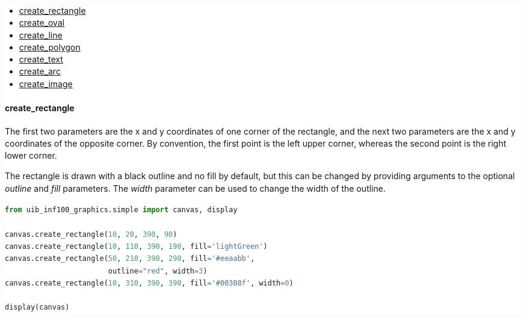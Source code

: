 - [create_rectangle](#create_rectangle)
- [create_oval](#create_oval)
- [create_line](#create_line)
- [create_polygon](#create_polygon)
- [create_text](#create_text)
- [create_arc](#create_arc)
- [create_image](#create_image)


#### create_rectangle

The first two parameters are the x and y coordinates of one corner of the rectangle, and the next two parameters are the x and y coordinates of the opposite corner. By convention, the first point is the left upper corner, whereas the second point is the right lower corner.

The rectangle is drawn with a black outline and no fill by default, but this can be changed by providing arguments to the optional *outline* and *fill* parameters. The *width* parameter can be used to change the width of the outline.

```python
from uib_inf100_graphics.simple import canvas, display

canvas.create_rectangle(10, 20, 390, 90)
canvas.create_rectangle(10, 110, 390, 190, fill='lightGreen')
canvas.create_rectangle(50, 210, 390, 290, fill='#eeaabb',
                        outline="red", width=3)
canvas.create_rectangle(10, 310, 390, 390, fill='#00308f', width=0)

display(canvas)
```
